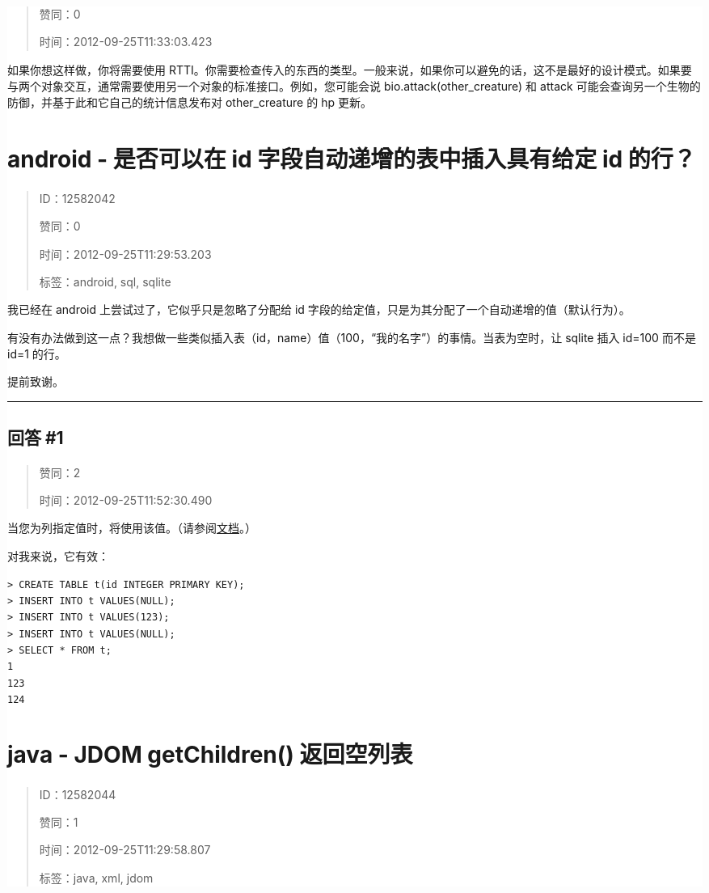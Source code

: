> 赞同：0
> 
> 时间：2012-09-25T11:33:03.423

如果你想这样做，你将需要使用 RTTI。你需要检查传入的东西的类型。一般来说，如果你可以避免的话，这不是最好的设计模式。如果要与两个对象交互，通常需要使用另一个对象的标准接口。例如，您可能会说 bio.attack(other_creature) 和 attack 可能会查询另一个生物的防御，并基于此和它自己的统计信息发布对 other_creature 的 hp 更新。

# android - 是否可以在 id 字段自动递增的表中插入具有给定 id 的行？

> ID：12582042
> 
> 赞同：0
> 
> 时间：2012-09-25T11:29:53.203
> 
> 标签：android, sql, sqlite

我已经在 android 上尝试过了，它似乎只是忽略了分配给 id 字段的给定值，只是为其分配了一个自动递增的值（默认行为）。

有没有办法做到这一点？我想做一些类似插入表（id，name）值（100，“我的名字”）的事情。当表为空时，让 sqlite 插入 id=100 而不是 id=1 的行。

提前致谢。

* * *

## 回答 #1

> 赞同：2
> 
> 时间：2012-09-25T11:52:30.490

当您为列指定值时，将使用该值。（请参阅[文档](http://www.sqlite.org/autoinc.html)。）

对我来说，它有效：

```
> CREATE TABLE t(id INTEGER PRIMARY KEY);
> INSERT INTO t VALUES(NULL);
> INSERT INTO t VALUES(123);
> INSERT INTO t VALUES(NULL);
> SELECT * FROM t;
1
123
124 
```

# java - JDOM getChildren() 返回空列表

> ID：12582044
> 
> 赞同：1
> 
> 时间：2012-09-25T11:29:58.807
> 
> 标签：java, xml, jdom
